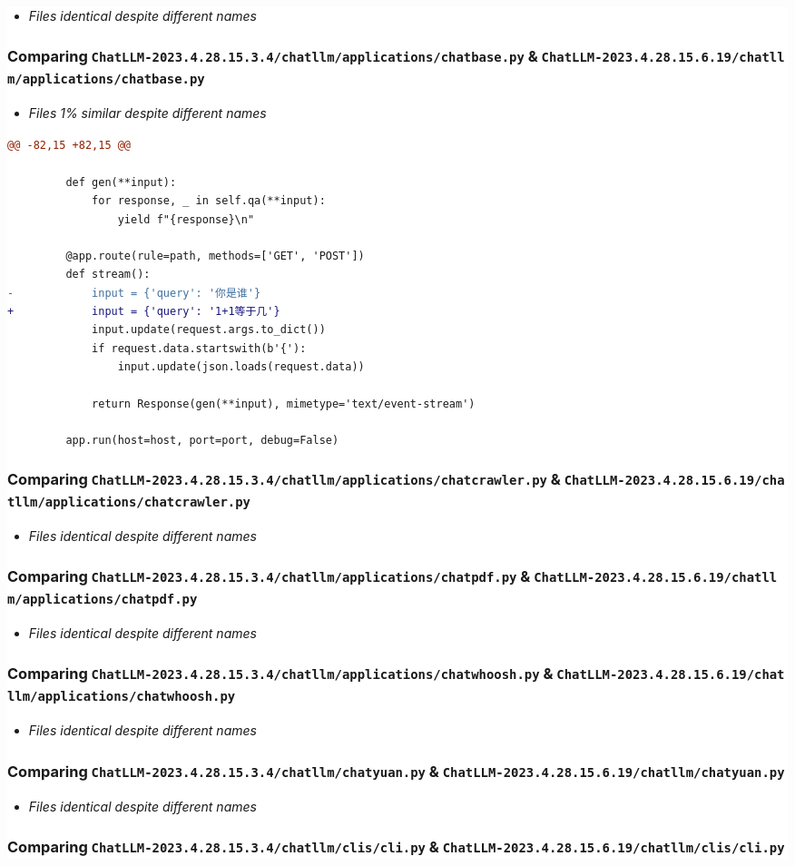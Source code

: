  * *Files identical despite different names*

### Comparing `ChatLLM-2023.4.28.15.3.4/chatllm/applications/chatbase.py` & `ChatLLM-2023.4.28.15.6.19/chatllm/applications/chatbase.py`

 * *Files 1% similar despite different names*

```diff
@@ -82,15 +82,15 @@
 
         def gen(**input):
             for response, _ in self.qa(**input):
                 yield f"{response}\n"
 
         @app.route(rule=path, methods=['GET', 'POST'])
         def stream():
-            input = {'query': '你是谁'}
+            input = {'query': '1+1等于几'}
             input.update(request.args.to_dict())
             if request.data.startswith(b'{'):
                 input.update(json.loads(request.data))
 
             return Response(gen(**input), mimetype='text/event-stream')
 
         app.run(host=host, port=port, debug=False)
```

### Comparing `ChatLLM-2023.4.28.15.3.4/chatllm/applications/chatcrawler.py` & `ChatLLM-2023.4.28.15.6.19/chatllm/applications/chatcrawler.py`

 * *Files identical despite different names*

### Comparing `ChatLLM-2023.4.28.15.3.4/chatllm/applications/chatpdf.py` & `ChatLLM-2023.4.28.15.6.19/chatllm/applications/chatpdf.py`

 * *Files identical despite different names*

### Comparing `ChatLLM-2023.4.28.15.3.4/chatllm/applications/chatwhoosh.py` & `ChatLLM-2023.4.28.15.6.19/chatllm/applications/chatwhoosh.py`

 * *Files identical despite different names*

### Comparing `ChatLLM-2023.4.28.15.3.4/chatllm/chatyuan.py` & `ChatLLM-2023.4.28.15.6.19/chatllm/chatyuan.py`

 * *Files identical despite different names*

### Comparing `ChatLLM-2023.4.28.15.3.4/chatllm/clis/cli.py` & `ChatLLM-2023.4.28.15.6.19/chatllm/clis/cli.py`
